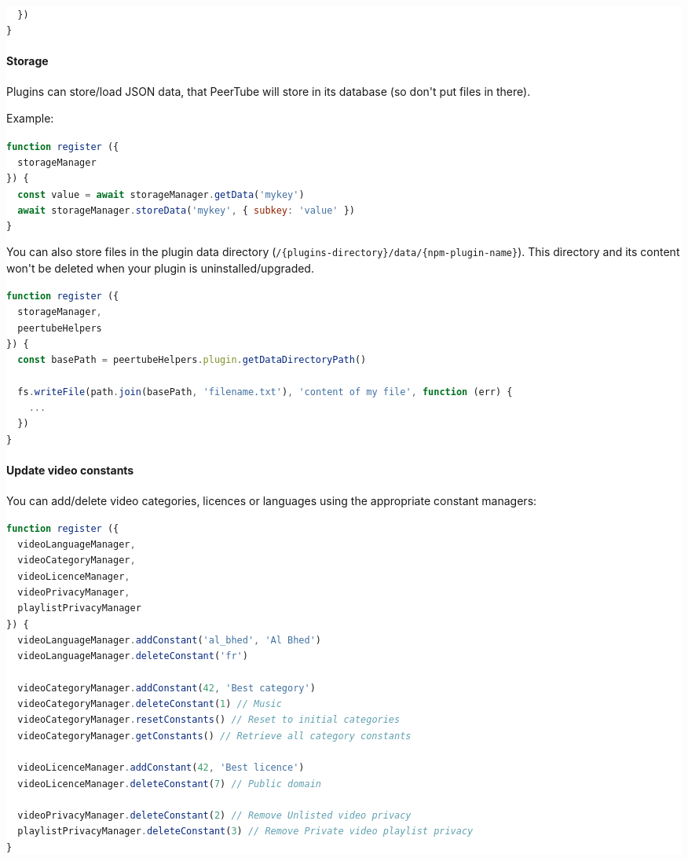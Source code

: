 ```js
  })
}
```

#### Storage

Plugins can store/load JSON data, that PeerTube will store in its database (so don't put files in there).

Example:

```js
function register ({
  storageManager
}) {
  const value = await storageManager.getData('mykey')
  await storageManager.storeData('mykey', { subkey: 'value' })
}
```

You can also store files in the plugin data directory (`/{plugins-directory}/data/{npm-plugin-name}`).
This directory and its content won't be deleted when your plugin is uninstalled/upgraded.

```js
function register ({
  storageManager,
  peertubeHelpers
}) {
  const basePath = peertubeHelpers.plugin.getDataDirectoryPath()

  fs.writeFile(path.join(basePath, 'filename.txt'), 'content of my file', function (err) {
    ...
  })
}
```

#### Update video constants

You can add/delete video categories, licences or languages using the appropriate constant managers:

```js
function register ({
  videoLanguageManager,
  videoCategoryManager,
  videoLicenceManager,
  videoPrivacyManager,
  playlistPrivacyManager
}) {
  videoLanguageManager.addConstant('al_bhed', 'Al Bhed')
  videoLanguageManager.deleteConstant('fr')

  videoCategoryManager.addConstant(42, 'Best category')
  videoCategoryManager.deleteConstant(1) // Music
  videoCategoryManager.resetConstants() // Reset to initial categories
  videoCategoryManager.getConstants() // Retrieve all category constants

  videoLicenceManager.addConstant(42, 'Best licence')
  videoLicenceManager.deleteConstant(7) // Public domain

  videoPrivacyManager.deleteConstant(2) // Remove Unlisted video privacy
  playlistPrivacyManager.deleteConstant(3) // Remove Private video playlist privacy
}
```
